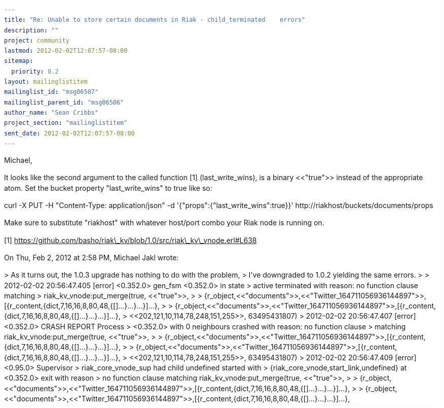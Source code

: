 ```yaml
---
title: "Re: Unable to store certain documents in Riak - child_terminated	errors"
description: ""
project: community
lastmod: 2012-02-02T12:07:57-08:00
sitemap:
  priority: 0.2
layout: mailinglistitem
mailinglist_id: "msg06507"
mailinglist_parent_id: "msg06506"
author_name: "Sean Cribbs"
project_section: "mailinglistitem"
sent_date: 2012-02-02T12:07:57-08:00
---
```



Michael,

It looks like the second argument to the called function [1]
(last\_write\_wins), is a binary &lt;&lt;"true"&gt;&gt; instead of the appropriate atom.
Set the bucket property "last\_write\_wins" to true like so:

curl -X PUT -H "Content-Type: application/json" -d
'{"props":{"last\_write\_wins":true}}' http://riakhost/buckets/documents/props

Make sure to substitute "riakhost" with whatever host/port combo your Riak
node is running on.

[1] https://github.com/basho/riak\_kv/blob/1.0/src/riak\_kv\_vnode.erl#L638

On Thu, Feb 2, 2012 at 2:58 PM, Michael Jakl wrote:

&gt; As it turns out, the 1.0.3 upgrade has nothing to do with the problem,
&gt; I've downgraded to 1.0.2 yielding the same errors.
&gt;
&gt; 2012-02-02 20:56:47.405 [error] &lt;0.352.0&gt; gen\_fsm &lt;0.352.0&gt; in state
&gt; active terminated with reason: no function clause matching
&gt; riak\_kv\_vnode:put\_merge(true, &lt;&lt;"true"&gt;&gt;,
&gt;
&gt; {r\_object,&lt;&lt;"documents"&gt;&gt;,&lt;&lt;"Twitter\_164711056936144897"&gt;&gt;,[{r\_content,{dict,7,16,16,8,80,48,{[]...}...}...}]...},
&gt;
&gt; {r\_object,&lt;&lt;"documents"&gt;&gt;,&lt;&lt;"Twitter\_164711056936144897"&gt;&gt;,[{r\_content,{dict,7,16,16,8,80,48,{[]...}...}...}]...},
&gt; &lt;&lt;202,121,10,114,78,248,151,255&gt;&gt;, 63495431807)
&gt; 2012-02-02 20:56:47.407 [error] &lt;0.352.0&gt; CRASH REPORT Process
&gt; &lt;0.352.0&gt; with 0 neighbours crashed with reason: no function clause
&gt; matching riak\_kv\_vnode:put\_merge(true, &lt;&lt;"true"&gt;&gt;,
&gt;
&gt; {r\_object,&lt;&lt;"documents"&gt;&gt;,&lt;&lt;"Twitter\_164711056936144897"&gt;&gt;,[{r\_content,{dict,7,16,16,8,80,48,{[]...}...}...}]...},
&gt;
&gt; {r\_object,&lt;&lt;"documents"&gt;&gt;,&lt;&lt;"Twitter\_164711056936144897"&gt;&gt;,[{r\_content,{dict,7,16,16,8,80,48,{[]...}...}...}]...},
&gt; &lt;&lt;202,121,10,114,78,248,151,255&gt;&gt;, 63495431807)
&gt; 2012-02-02 20:56:47.409 [error] &lt;0.95.0&gt; Supervisor
&gt; riak\_core\_vnode\_sup had child undefined started with
&gt; {riak\_core\_vnode,start\_link,undefined} at &lt;0.352.0&gt; exit with reason
&gt; no function clause matching riak\_kv\_vnode:put\_merge(true, &lt;&lt;"true"&gt;&gt;,
&gt;
&gt; {r\_object,&lt;&lt;"documents"&gt;&gt;,&lt;&lt;"Twitter\_164711056936144897"&gt;&gt;,[{r\_content,{dict,7,16,16,8,80,48,{[]...}...}...}]...},
&gt;
&gt; {r\_object,&lt;&lt;"documents"&gt;&gt;,&lt;&lt;"Twitter\_164711056936144897"&gt;&gt;,[{r\_content,{dict,7,16,16,8,80,48,{[]...}...}...}]...},